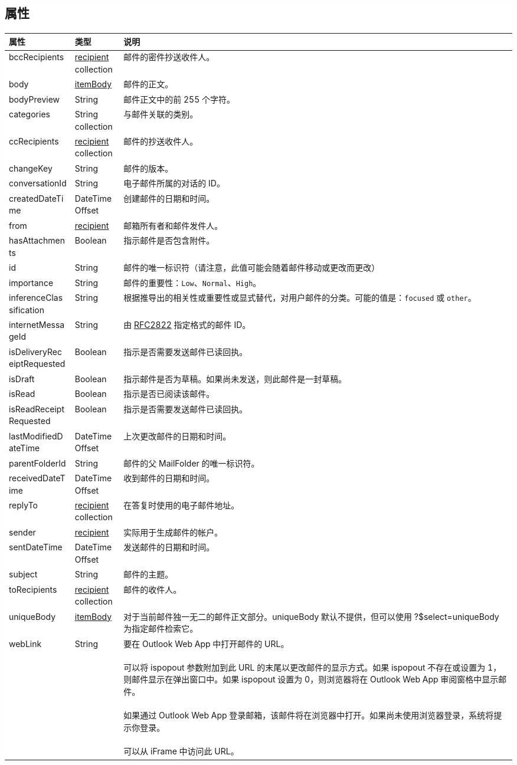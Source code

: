 
## <a name="properties"></a>属性
| 属性       | 类型    |说明|
|:---------------|:--------|:----------|
|bccRecipients|[recipient](recipient.md) collection|邮件的密件抄送收件人。|
|body|[itemBody](itembody.md)|邮件的正文。|
|bodyPreview|String|邮件正文中的前 255 个字符。|
|categories|String collection|与邮件关联的类别。|
|ccRecipients|[recipient](recipient.md) collection|邮件的抄送收件人。|
|changeKey|String|邮件的版本。|
|conversationId|String|电子邮件所属的对话的 ID。|
|createdDateTime|DateTimeOffset|创建邮件的日期和时间。|
|from|[recipient](recipient.md)|邮箱所有者和邮件发件人。|
|hasAttachments|Boolean|指示邮件是否包含附件。|
|id|String|邮件的唯一标识符（请注意，此值可能会随着邮件移动或更改而更改）|
|importance|String| 邮件的重要性：`Low`、`Normal`、`High`。|
|inferenceClassification | String | 根据推导出的相关性或重要性或显式替代，对用户邮件的分类。可能的值是：`focused` 或 `other`。 |
|internetMessageId |String |由 [RFC2822](http://www.ietf.org/rfc/rfc2822.txt) 指定格式的邮件 ID。 |
|isDeliveryReceiptRequested|Boolean|指示是否需要发送邮件已读回执。|
|isDraft|Boolean|指示邮件是否为草稿。如果尚未发送，则此邮件是一封草稿。|
|isRead|Boolean|指示是否已阅读该邮件。|
|isReadReceiptRequested|Boolean|指示是否需要发送邮件已读回执。|
|lastModifiedDateTime|DateTimeOffset|上次更改邮件的日期和时间。|
|parentFolderId|String|邮件的父 MailFolder 的唯一标识符。|
|receivedDateTime|DateTimeOffset|收到邮件的日期和时间。|
|replyTo|[recipient](recipient.md) collection|在答复时使用的电子邮件地址。|
|sender|[recipient](recipient.md)|实际用于生成邮件的帐户。|
|sentDateTime|DateTimeOffset|发送邮件的日期和时间。|
|subject|String|邮件的主题。|
|toRecipients|[recipient](recipient.md) collection|邮件的收件人。|
|uniqueBody|[itemBody](itembody.md)|对于当前邮件独一无二的邮件正文部分。uniqueBody 默认不提供，但可以使用 ?$select=uniqueBody 为指定邮件检索它。|
|webLink|String|要在 Outlook Web App 中打开邮件的 URL。<br><br>可以将 ispopout 参数附加到此 URL 的末尾以更改邮件的显示方式。如果 ispopout 不存在或设置为 1，则邮件显示在弹出窗口中。如果 ispopout 设置为 0，则浏览器将在 Outlook Web App 审阅窗格中显示邮件。<br><br>如果通过 Outlook Web App 登录邮箱，该邮件将在浏览器中打开。如果尚未使用浏览器登录，系统将提示你登录。<br><br>可以从 iFrame 中访问此 URL。|
